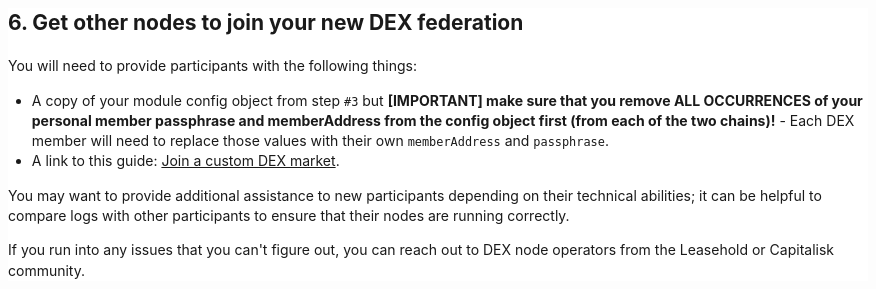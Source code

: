 ## 6. Get other nodes to join your new DEX federation

You will need to provide participants with the following things:

- A copy of your module config object from step `#3` but **[IMPORTANT] make sure that you remove ALL OCCURRENCES of your personal member passphrase and memberAddress from the config object first (from each of the two chains)!** - Each DEX member will need to replace those values with their own `memberAddress` and `passphrase`.
- A link to this guide: [Join a custom DEX market](/docs/join-custom-dex-market).

You may want to provide additional assistance to new participants depending on their technical abilities; it can be helpful to compare logs with other participants to ensure that their nodes are running correctly.

If you run into any issues that you can't figure out, you can reach out to DEX node operators from the Leasehold or Capitalisk community.
